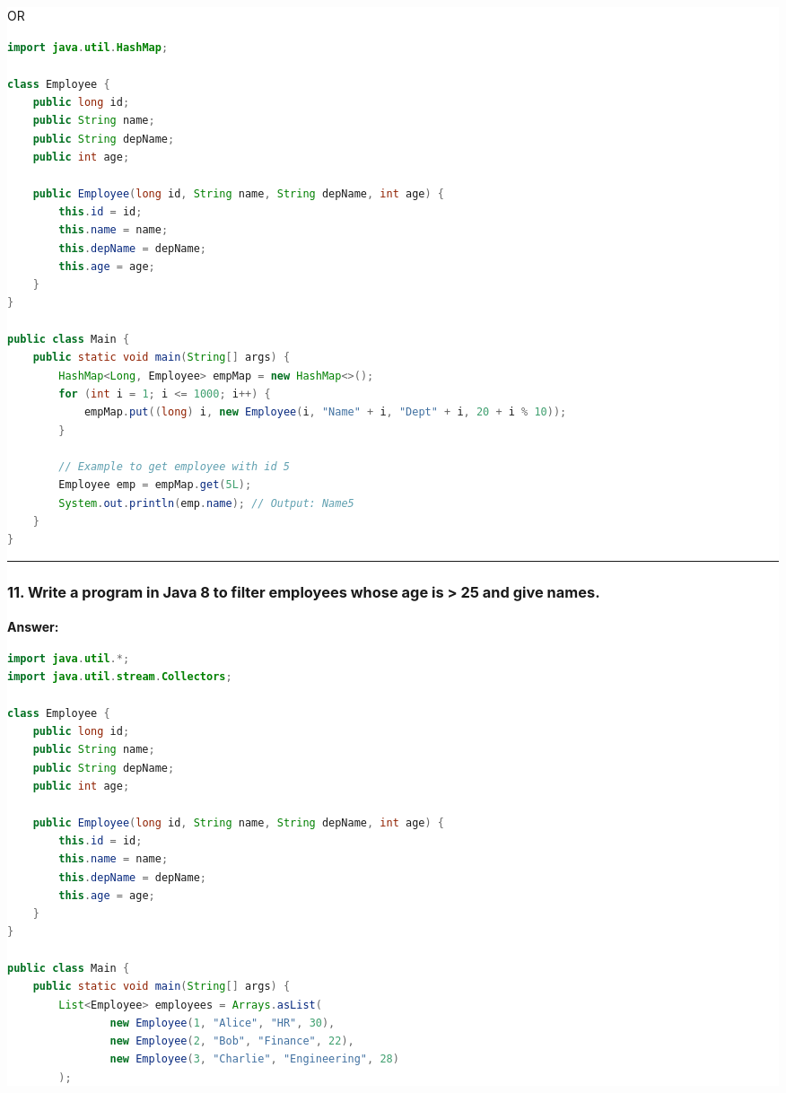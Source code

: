 OR

```java
import java.util.HashMap;

class Employee {
    public long id;
    public String name;
    public String depName;
    public int age;

    public Employee(long id, String name, String depName, int age) {
        this.id = id;
        this.name = name;
        this.depName = depName;
        this.age = age;
    }
}

public class Main {
    public static void main(String[] args) {
        HashMap<Long, Employee> empMap = new HashMap<>();
        for (int i = 1; i <= 1000; i++) {
            empMap.put((long) i, new Employee(i, "Name" + i, "Dept" + i, 20 + i % 10));
        }

        // Example to get employee with id 5
        Employee emp = empMap.get(5L);
        System.out.println(emp.name); // Output: Name5
    }
}
```

---

### 11. Write a program in Java 8 to filter employees whose age is > 25 and give names.

**Answer:**

```java
import java.util.*;
import java.util.stream.Collectors;

class Employee {
    public long id;
    public String name;
    public String depName;
    public int age;

    public Employee(long id, String name, String depName, int age) {
        this.id = id;
        this.name = name;
        this.depName = depName;
        this.age = age;
    }
}

public class Main {
    public static void main(String[] args) {
        List<Employee> employees = Arrays.asList(
                new Employee(1, "Alice", "HR", 30),
                new Employee(2, "Bob", "Finance", 22),
                new Employee(3, "Charlie", "Engineering", 28)
        );
```